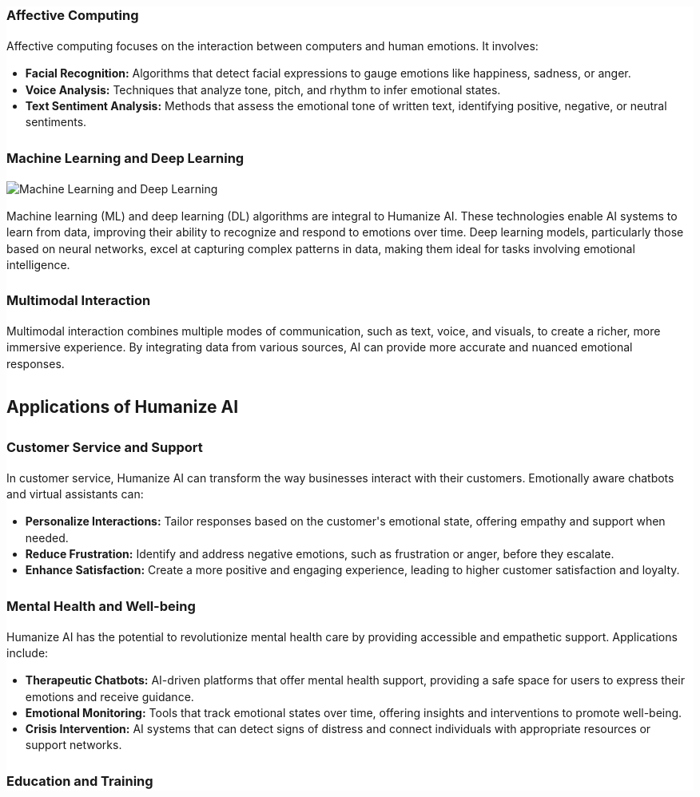 ### Affective Computing

Affective computing focuses on the interaction between computers and human emotions. It involves:

- **Facial Recognition:** Algorithms that detect facial expressions to gauge emotions like happiness, sadness, or anger.
- **Voice Analysis:** Techniques that analyze tone, pitch, and rhythm to infer emotional states.
- **Text Sentiment Analysis:** Methods that assess the emotional tone of written text, identifying positive, negative, or neutral sentiments.

### Machine Learning and Deep Learning

![Machine Learning and Deep Learning](/images/04.jpeg)


Machine learning (ML) and deep learning (DL) algorithms are integral to Humanize AI. These technologies enable AI systems to learn from data, improving their ability to recognize and respond to emotions over time. Deep learning models, particularly those based on neural networks, excel at capturing complex patterns in data, making them ideal for tasks involving emotional intelligence.

### Multimodal Interaction

Multimodal interaction combines multiple modes of communication, such as text, voice, and visuals, to create a richer, more immersive experience. By integrating data from various sources, AI can provide more accurate and nuanced emotional responses.

## Applications of Humanize AI

### Customer Service and Support

In customer service, Humanize AI can transform the way businesses interact with their customers. Emotionally aware chatbots and virtual assistants can:

- **Personalize Interactions:** Tailor responses based on the customer's emotional state, offering empathy and support when needed.
- **Reduce Frustration:** Identify and address negative emotions, such as frustration or anger, before they escalate.
- **Enhance Satisfaction:** Create a more positive and engaging experience, leading to higher customer satisfaction and loyalty.

### Mental Health and Well-being

Humanize AI has the potential to revolutionize mental health care by providing accessible and empathetic support. Applications include:

- **Therapeutic Chatbots:** AI-driven platforms that offer mental health support, providing a safe space for users to express their emotions and receive guidance.
- **Emotional Monitoring:** Tools that track emotional states over time, offering insights and interventions to promote well-being.
- **Crisis Intervention:** AI systems that can detect signs of distress and connect individuals with appropriate resources or support networks.

### Education and Training
